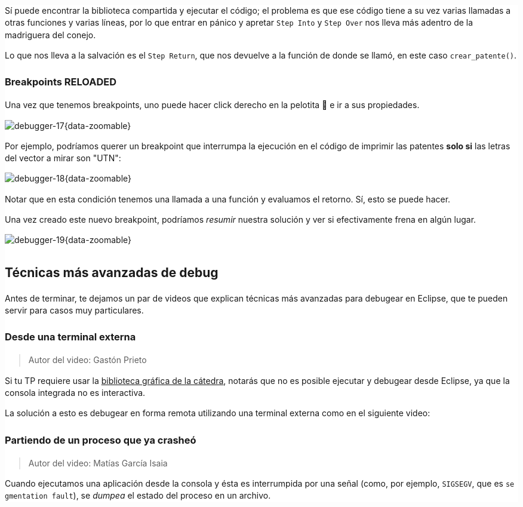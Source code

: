 Sí puede encontrar la biblioteca compartida y ejecutar el código; el problema es
que ese código tiene a su vez varias llamadas a otras funciones y varias líneas,
por lo que entrar en pánico y apretar `Step Into` y `Step Over` nos lleva más
adentro de la madriguera del conejo.

Lo que nos lleva a la salvación es el `Step Return`, que nos devuelve a la
función de donde se llamó, en este caso `crear_patente()`.

### Breakpoints RELOADED

Una vez que tenemos breakpoints, uno puede hacer click derecho en la pelotita
:large_blue_circle: e ir a sus propiedades.

![debugger-17](/img/guias/herramientas/debugger/debugger-17.png){data-zoomable}

Por ejemplo, podríamos querer un breakpoint que interrumpa la ejecución en el
código de imprimir las patentes **solo si** las letras del vector a mirar son
"UTN":

![debugger-18](/img/guias/herramientas/debugger/debugger-18.png){data-zoomable}

Notar que en esta condición tenemos una llamada a una función y evaluamos el
retorno. Sí, esto se puede hacer.

Una vez creado este nuevo breakpoint, podríamos _resumir_ nuestra solución y ver
si efectivamente frena en algún lugar.

![debugger-19](/img/guias/herramientas/debugger/debugger-19.png){data-zoomable}

## Técnicas más avanzadas de debug

Antes de terminar, te dejamos un par de videos que explican técnicas más
avanzadas para debugear en Eclipse, que te pueden servir para casos muy
particulares.

### Desde una terminal externa

> Autor del video: Gastón Prieto

Si tu TP requiere usar la
[biblioteca gráfica de la cátedra](https://github.com/sisoputnfrba/so-nivel-gui-library),
notarás que no es posible ejecutar y debugear desde Eclipse, ya que la consola
integrada no es interactiva.

La solución a esto es debugear en forma remota utilizando una terminal externa
como en el siguiente video:

<YouTube v="KlKLSGaOZok"/>

### Partiendo de un proceso que ya crasheó

> Autor del video: Matías García Isaia

Cuando ejecutamos una aplicación desde la consola y ésta es interrumpida por una
señal (como, por ejemplo, `SIGSEGV`, que es `segmentation fault`), se _dumpea_
el estado del proceso en un archivo.

